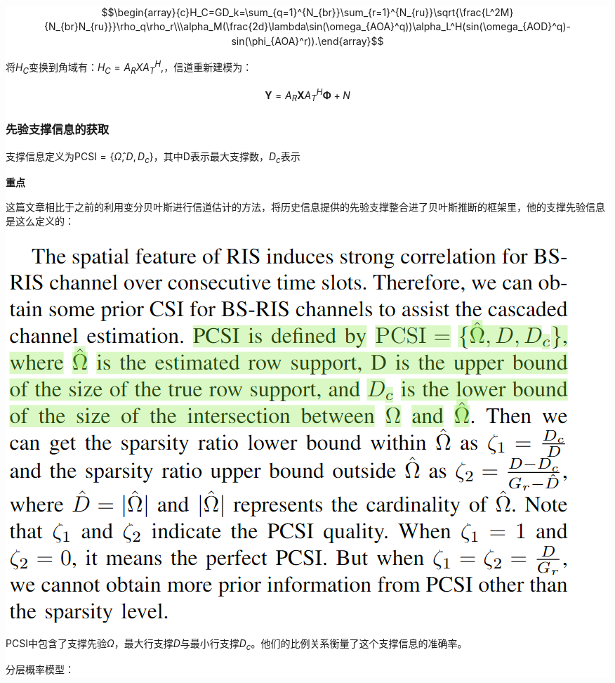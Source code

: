 $$\begin{array}{c}H_C=GD_k=\sum_{q=1}^{N_{br}}\sum_{r=1}^{N_{ru}}\sqrt{\frac{L^2M}{N_{br}N_{ru}}}\rho_q\rho_r\\\alpha_M(\frac{2d}\lambda\sin(\omega_{AOA}^q))\alpha_L^H(sin(\omega_{AOD}^q)-sin(\phi_{AOA}^r)).\end{array}$$

将$H_C$变换到角域有：$H_C=A_RXA_T^H,$，信道重新建模为：

$$\mathbf{Y}=A_R\mathbf{X}A_T^H\mathbf{\Phi}+N$$

### 先验支撑信息的获取

支撑信息定义为$\mathrm{PCSI}=\{\hat{\Omega},D,D_c\}$，其中D表示最大支撑数，$D_c$表示

**重点**

这篇文章相比于之前的利用变分贝叶斯进行信道估计的方法，将历史信息提供的先验支撑整合进了贝叶斯推断的框架里，他的支撑先验信息是这么定义的：

![](image/20231113200959.png)

PCSI中包含了支撑先验$\Omega$，最大行支撑$D$与最小行支撑$D_c$。他们的比例关系衡量了这个支撑信息的准确率。

分层概率模型：
